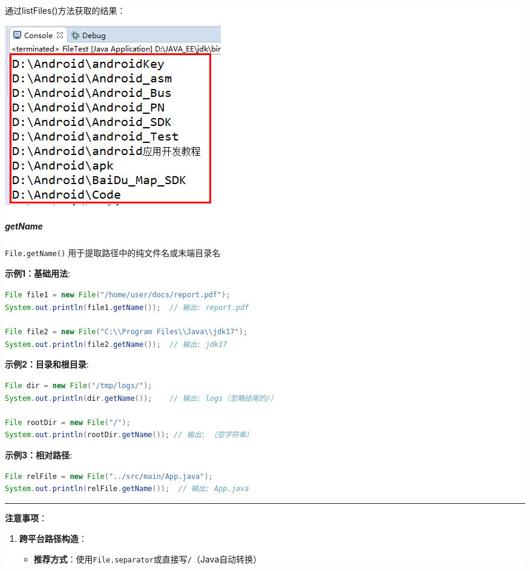通过listFiles()方法获取的结果：

![img](./assets/Java程序汇总--文件读写/20140713155615781.jpeg)

##### getName

`File.getName()` 用于提取路径中的纯文件名或末端目录名

**示例1：基础用法**:

```java
File file1 = new File("/home/user/docs/report.pdf");
System.out.println(file1.getName());  // 输出: report.pdf

File file2 = new File("C:\\Program Files\\Java\\jdk17");
System.out.println(file2.getName());  // 输出: jdk17
```

**示例2：目录和根目录**:

```java
File dir = new File("/tmp/logs/");
System.out.println(dir.getName());    // 输出: logs（忽略结尾的/）

File rootDir = new File("/");
System.out.println(rootDir.getName()); // 输出: （空字符串）
```

**示例3：相对路径**:

```java
File relFile = new File("../src/main/App.java");
System.out.println(relFile.getName());  // 输出: App.java
```

------

**注意事项**：

1. **跨平台路径构造**：

   - **推荐方式**：使用`File.separator`或直接写`/`（Java自动转换）
